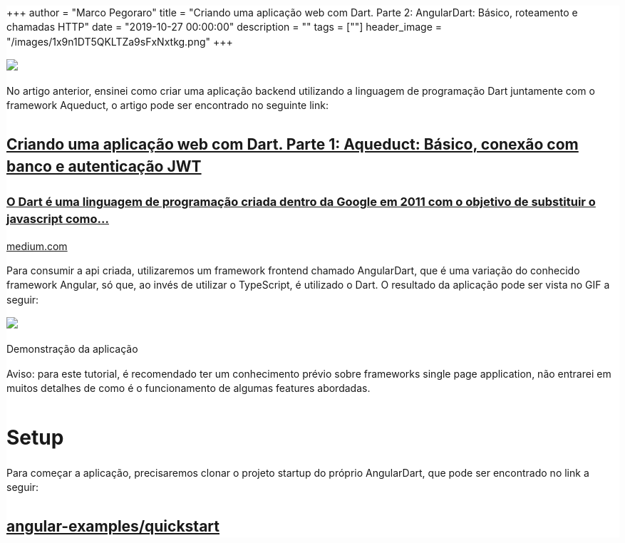 +++
  author = "Marco Pegoraro"
  title = "Criando uma aplicação web com Dart. Parte 2: AngularDart: Básico, roteamento e chamadas HTTP"
  date = "2019-10-27 00:00:00"
  description = ""
  tags = [""] 
  header_image = "/images/1x9n1DT5QKLTZa9sFxNxtkg.png"
+++
  
![](/images/1x9n1DT5QKLTZa9sFxNxtkg.png)

No artigo anterior, ensinei como criar uma aplicação backend utilizando a linguagem de programação Dart juntamente com o framework Aqueduct, o artigo pode ser encontrado no seguinte link:

## [Criando uma aplicação web com Dart. Parte 1: Aqueduct: Básico, conexão com banco e autenticação JWT](https://medium.com/flutter-comunidade-br/criando-uma-aplicação-web-com-dart-parte-1-aqueduct-básico-conexão-com-banco-e-autenticação-jwt-bd3afad3ae1a?source=post%5Fpage-----9a7e7187a477--------------------------------)

### [O Dart é uma linguagem de programação criada dentro da Google em 2011 com o objetivo de substituir o javascript como…](https://medium.com/flutter-comunidade-br/criando-uma-aplicação-web-com-dart-parte-1-aqueduct-básico-conexão-com-banco-e-autenticação-jwt-bd3afad3ae1a?source=post%5Fpage-----9a7e7187a477--------------------------------)

[medium.com](https://medium.com/flutter-comunidade-br/criando-uma-aplicação-web-com-dart-parte-1-aqueduct-básico-conexão-com-banco-e-autenticação-jwt-bd3afad3ae1a?source=post%5Fpage-----9a7e7187a477--------------------------------)

  
Para consumir a api criada, utilizaremos um framework frontend chamado AngularDart, que é uma variação do conhecido framework Angular, só que, ao invés de utilizar o TypeScript, é utilizado o Dart. O resultado da aplicação pode ser vista no GIF a seguir:

![](/images/1mOvWe2rRYUJAqmTiFcSDWw.gif)

Demonstração da aplicação

Aviso: para este tutorial, é recomendado ter um conhecimento prévio sobre frameworks single page application, não entrarei em muitos detalhes de como é o funcionamento de algumas features abordadas.

# Setup

Para começar a aplicação, precisaremos clonar o projeto startup do próprio AngularDart, que pode ser encontrado no link a seguir:

## [angular-examples/quickstart](https://github.com/angular-examples/quickstart/tree/d9e768b947f2787cc45eedbfb0d97530e6b5dd07?source=post%5Fpage-----9a7e7187a477--------------------------------)
